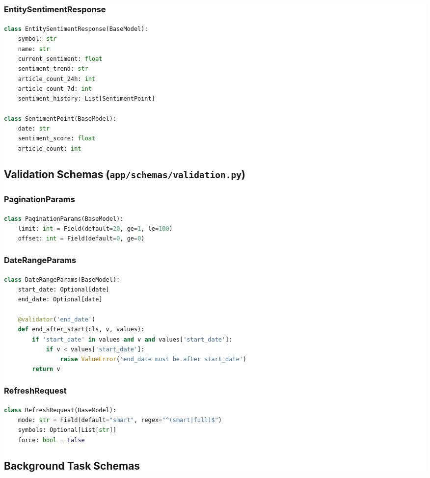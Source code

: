 ### EntitySentimentResponse
```python
class EntitySentimentResponse(BaseModel):
    symbol: str
    name: str
    current_sentiment: float
    sentiment_trend: str
    article_count_24h: int
    article_count_7d: int
    sentiment_history: List[SentimentPoint]
    
class SentimentPoint(BaseModel):
    date: str
    sentiment_score: float
    article_count: int
```

## Validation Schemas (`app/schemas/validation.py`)

### PaginationParams
```python
class PaginationParams(BaseModel):
    limit: int = Field(default=20, ge=1, le=100)
    offset: int = Field(default=0, ge=0)
```

### DateRangeParams
```python
class DateRangeParams(BaseModel):
    start_date: Optional[date]
    end_date: Optional[date]
    
    @validator('end_date')
    def end_after_start(cls, v, values):
        if 'start_date' in values and v and values['start_date']:
            if v < values['start_date']:
                raise ValueError('end_date must be after start_date')
        return v
```

### RefreshRequest
```python
class RefreshRequest(BaseModel):
    mode: str = Field(default="smart", regex="^(smart|full)$")
    symbols: Optional[List[str]]
    force: bool = False
```

## Background Task Schemas
